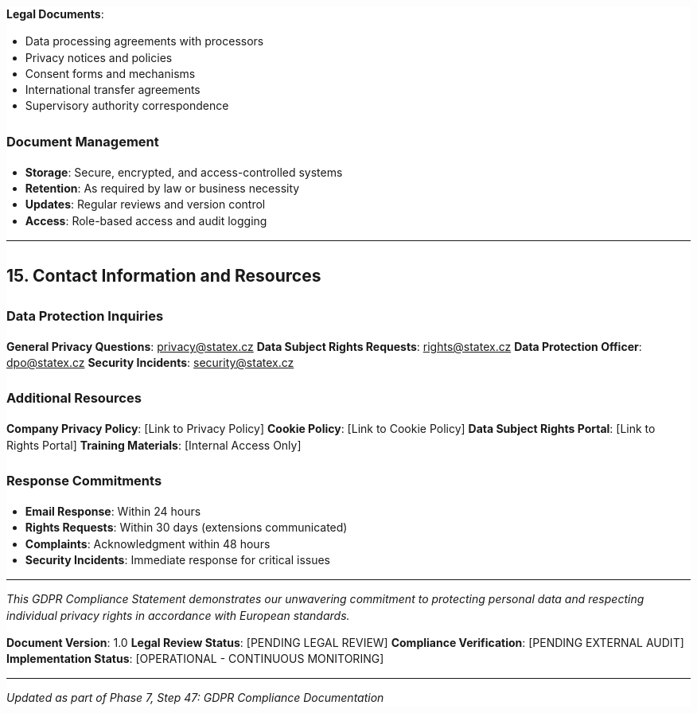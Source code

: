 **Legal Documents**:
- Data processing agreements with processors
- Privacy notices and policies
- Consent forms and mechanisms
- International transfer agreements
- Supervisory authority correspondence

### Document Management
- **Storage**: Secure, encrypted, and access-controlled systems
- **Retention**: As required by law or business necessity
- **Updates**: Regular reviews and version control
- **Access**: Role-based access and audit logging

---

## 15. Contact Information and Resources

### Data Protection Inquiries
**General Privacy Questions**: privacy@statex.cz
**Data Subject Rights Requests**: rights@statex.cz
**Data Protection Officer**: dpo@statex.cz
**Security Incidents**: security@statex.cz

### Additional Resources
**Company Privacy Policy**: [Link to Privacy Policy]
**Cookie Policy**: [Link to Cookie Policy]
**Data Subject Rights Portal**: [Link to Rights Portal]
**Training Materials**: [Internal Access Only]

### Response Commitments
- **Email Response**: Within 24 hours
- **Rights Requests**: Within 30 days (extensions communicated)
- **Complaints**: Acknowledgment within 48 hours
- **Security Incidents**: Immediate response for critical issues

---

*This GDPR Compliance Statement demonstrates our unwavering commitment to protecting personal data and respecting individual privacy rights in accordance with European standards.*

**Document Version**: 1.0
**Legal Review Status**: [PENDING LEGAL REVIEW]
**Compliance Verification**: [PENDING EXTERNAL AUDIT]
**Implementation Status**: [OPERATIONAL - CONTINUOUS MONITORING]

---
*Updated as part of Phase 7, Step 47: GDPR Compliance Documentation* 